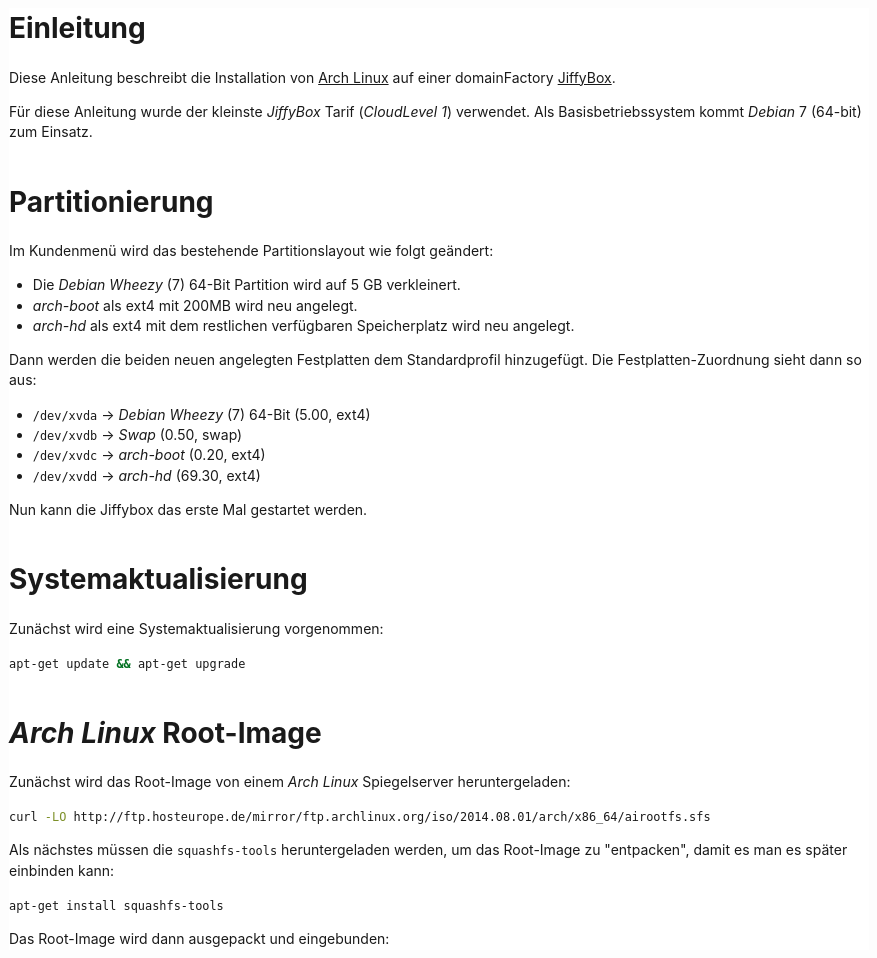 # Einleitung

Diese Anleitung beschreibt die Installation von [Arch Linux](https://www.archlinux.org/) auf einer
domainFactory [JiffyBox](http://www.df.eu/de/cloud-hosting/cloud-server/).

Für diese Anleitung wurde der kleinste *JiffyBox* Tarif (*CloudLevel 1*)
verwendet. Als Basisbetriebssystem kommt *Debian* 7 (64-bit) zum Einsatz.


# Partitionierung

Im Kundenmenü wird das bestehende Partitionslayout wie folgt geändert:

*   Die *Debian Wheezy* (7) 64-Bit Partition wird auf 5 GB verkleinert.
*   *arch-boot* als ext4 mit 200MB wird neu angelegt.
*   *arch-hd* als ext4 mit dem restlichen verfügbaren Speicherplatz 
    wird neu angelegt.

Dann werden die beiden neuen angelegten Festplatten dem Standardprofil
hinzugefügt. Die Festplatten-Zuordnung sieht dann so aus:

*   ```/dev/xvda``` -> *Debian Wheezy* (7) 64-Bit (5.00, ext4)
*   ```/dev/xvdb``` -> *Swap* (0.50, swap)
*   ```/dev/xvdc``` -> *arch-boot* (0.20, ext4)
*   ```/dev/xvdd``` -> *arch-hd* (69.30, ext4)

Nun kann die Jiffybox das erste Mal gestartet werden.


# Systemaktualisierung

Zunächst wird eine Systemaktualisierung vorgenommen:

```bash
apt-get update && apt-get upgrade
```


# *Arch Linux* Root-Image

Zunächst wird das Root-Image von einem *Arch Linux* Spiegelserver 
heruntergeladen:

```bash
curl -LO http://ftp.hosteurope.de/mirror/ftp.archlinux.org/iso/2014.08.01/arch/x86_64/airootfs.sfs
```

Als nächstes müssen die ```squashfs-tools``` heruntergeladen werden, um
das Root-Image zu "entpacken", damit es man es später einbinden kann:

```bash
apt-get install squashfs-tools
```

Das Root-Image wird dann ausgepackt und eingebunden:
